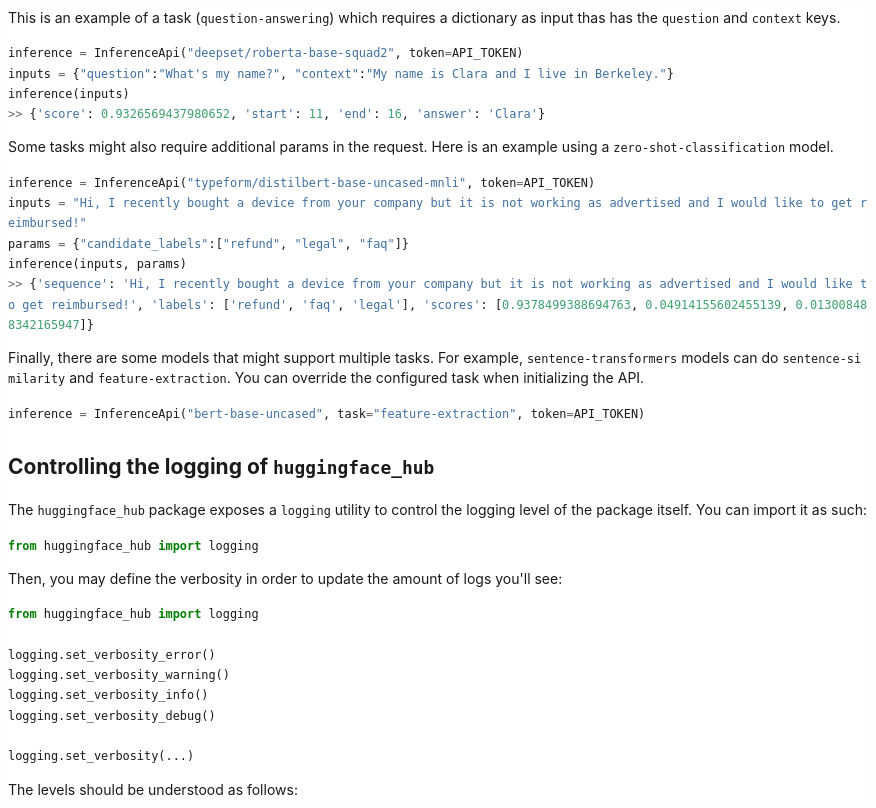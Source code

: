 This is an example of a task (`question-answering`) which requires a dictionary
as input thas has the `question` and `context` keys.

```python
inference = InferenceApi("deepset/roberta-base-squad2", token=API_TOKEN)
inputs = {"question":"What's my name?", "context":"My name is Clara and I live in Berkeley."}
inference(inputs)
>> {'score': 0.9326569437980652, 'start': 11, 'end': 16, 'answer': 'Clara'}
```

Some tasks might also require additional params in the request. Here is an
example using a `zero-shot-classification` model.

```python
inference = InferenceApi("typeform/distilbert-base-uncased-mnli", token=API_TOKEN)
inputs = "Hi, I recently bought a device from your company but it is not working as advertised and I would like to get reimbursed!"
params = {"candidate_labels":["refund", "legal", "faq"]}
inference(inputs, params)
>> {'sequence': 'Hi, I recently bought a device from your company but it is not working as advertised and I would like to get reimbursed!', 'labels': ['refund', 'faq', 'legal'], 'scores': [0.9378499388694763, 0.04914155602455139, 0.013008488342165947]}
```

Finally, there are some models that might support multiple tasks. For example,
`sentence-transformers` models can do `sentence-similarity` and
`feature-extraction`. You can override the configured task when initializing the
API.

```python
inference = InferenceApi("bert-base-uncased", task="feature-extraction", token=API_TOKEN)
```

## Controlling the logging of `huggingface_hub`

The `huggingface_hub` package exposes a `logging` utility to control the logging level of the package itself.
You can import it as such:

```py
from huggingface_hub import logging
```

Then, you may define the verbosity in order to update the amount of logs you'll see:

```python
from huggingface_hub import logging

logging.set_verbosity_error()
logging.set_verbosity_warning()
logging.set_verbosity_info()
logging.set_verbosity_debug()

logging.set_verbosity(...)
```

The levels should be understood as follows:
